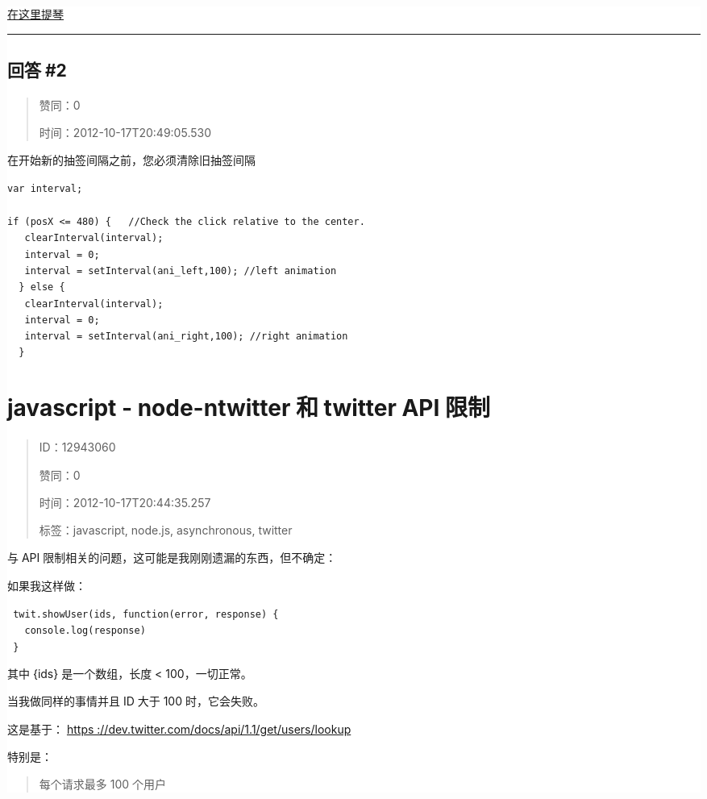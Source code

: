 [在这里提琴](http://jsfiddle.net/BJgQz/)

* * *

## 回答 #2

> 赞同：0
> 
> 时间：2012-10-17T20:49:05.530

在开始新的抽签间隔之前，您必须清除旧抽签间隔

```
var interval;

if (posX <= 480) {   //Check the click relative to the center.
   clearInterval(interval);
   interval = 0;
   interval = setInterval(ani_left,100); //left animation                          
  } else {              
   clearInterval(interval);
   interval = 0;
   interval = setInterval(ani_right,100); //right animation
  } 
```

# javascript - node-ntwitter 和 twitter API 限制

> ID：12943060
> 
> 赞同：0
> 
> 时间：2012-10-17T20:44:35.257
> 
> 标签：javascript, node.js, asynchronous, twitter

与 API 限制相关的问题，这可能是我刚刚遗漏的东西，但不确定：

如果我这样做：

```
 twit.showUser(ids, function(error, response) {
   console.log(response)
 } 
```

其中 {ids} 是一个数组，长度 < 100，一切正常。

当我做同样的事情并且 ID 大于 100 时，它会失败。

这是基于： [https ://dev.twitter.com/docs/api/1.1/get/users/lookup](https://dev.twitter.com/docs/api/1.1/get/users/lookup)

特别是：

> 每个请求最多 100 个用户
